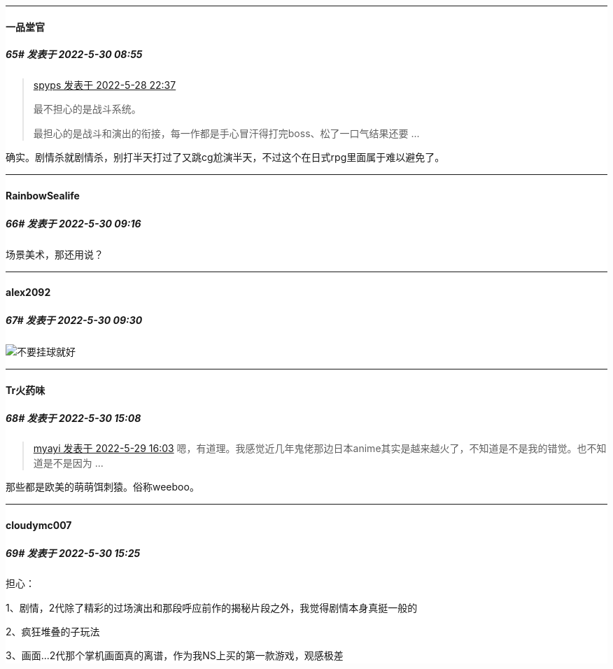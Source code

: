 

*****

####  一品堂官  
##### 65#       发表于 2022-5-30 08:55

<blockquote><a href="httphttps://bbs.saraba1st.com/2b/forum.php?mod=redirect&amp;goto=findpost&amp;pid=56033284&amp;ptid=2071985" target="_blank">spyps 发表于 2022-5-28 22:37</a>

最不担心的是战斗系统。

最担心的是战斗和演出的衔接，每一作都是手心冒汗得打完boss、松了一口气结果还要 ...</blockquote>
确实。剧情杀就剧情杀，别打半天打过了又跳cg尬演半天，不过这个在日式rpg里面属于难以避免了。



*****

####  RainbowSealife  
##### 66#       发表于 2022-5-30 09:16

场景美术，那还用说？



*****

####  alex2092  
##### 67#       发表于 2022-5-30 09:30

<img src="https://static.saraba1st.com/image/smiley/face2017/091.png" referrerpolicy="no-referrer">不要挂球就好



*****

####  Tr火药味  
##### 68#       发表于 2022-5-30 15:08

<blockquote><a href="httphttps://bbs.saraba1st.com/2b/forum.php?mod=redirect&amp;goto=findpost&amp;pid=56040492&amp;ptid=2071985" target="_blank">myayi 发表于 2022-5-29 16:03</a>
嗯，有道理。我感觉近几年鬼佬那边日本anime其实是越来越火了，不知道是不是我的错觉。也不知道是不是因为 ...</blockquote>
那些都是欧美的萌萌饵刺猿。俗称weeboo。



*****

####  cloudymc007  
##### 69#       发表于 2022-5-30 15:25

担心：

1、剧情，2代除了精彩的过场演出和那段呼应前作的揭秘片段之外，我觉得剧情本身真挺一般的

2、疯狂堆叠的子玩法

3、画面...2代那个掌机画面真的离谱，作为我NS上买的第一款游戏，观感极差
